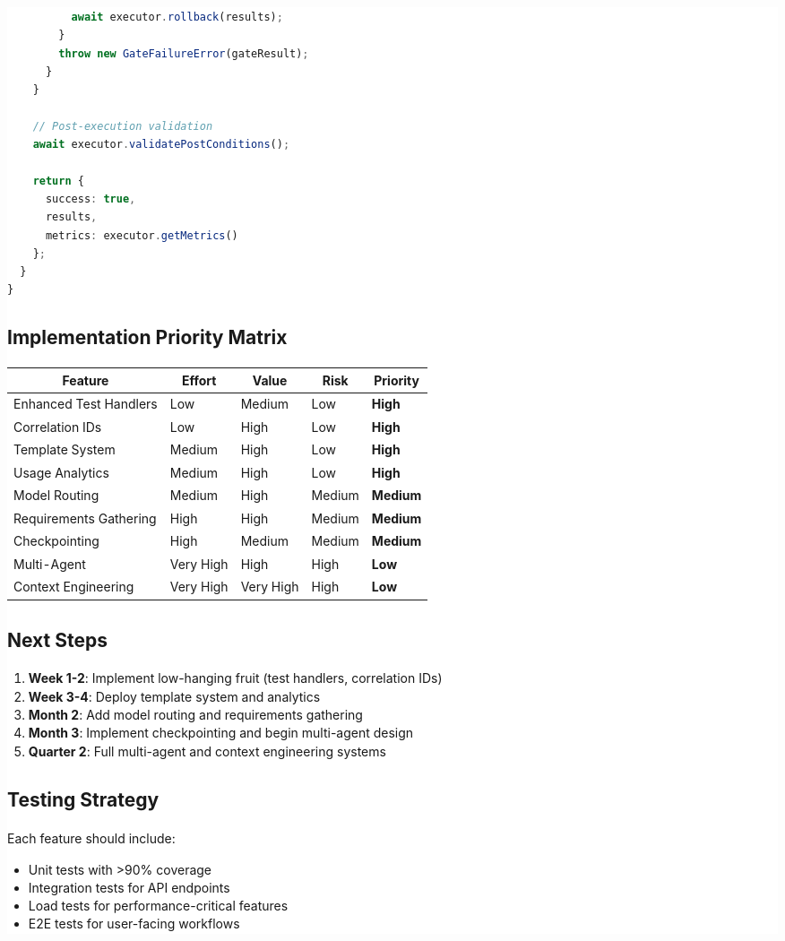```typescript
          await executor.rollback(results);
        }
        throw new GateFailureError(gateResult);
      }
    }

    // Post-execution validation
    await executor.validatePostConditions();

    return {
      success: true,
      results,
      metrics: executor.getMetrics()
    };
  }
}
```

## Implementation Priority Matrix

| Feature | Effort | Value | Risk | Priority |
|---------|--------|-------|------|----------|
| Enhanced Test Handlers | Low | Medium | Low | **High** |
| Correlation IDs | Low | High | Low | **High** |
| Template System | Medium | High | Low | **High** |
| Usage Analytics | Medium | High | Low | **High** |
| Model Routing | Medium | High | Medium | **Medium** |
| Requirements Gathering | High | High | Medium | **Medium** |
| Checkpointing | High | Medium | Medium | **Medium** |
| Multi-Agent | Very High | High | High | **Low** |
| Context Engineering | Very High | Very High | High | **Low** |

## Next Steps

1. **Week 1-2**: Implement low-hanging fruit (test handlers, correlation IDs)
2. **Week 3-4**: Deploy template system and analytics
3. **Month 2**: Add model routing and requirements gathering
4. **Month 3**: Implement checkpointing and begin multi-agent design
5. **Quarter 2**: Full multi-agent and context engineering systems

## Testing Strategy

Each feature should include:
- Unit tests with >90% coverage
- Integration tests for API endpoints
- Load tests for performance-critical features
- E2E tests for user-facing workflows
